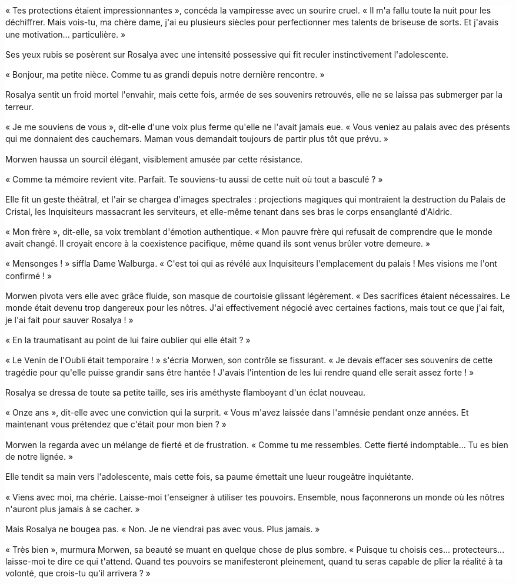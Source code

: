 « Tes protections étaient impressionnantes », concéda la vampiresse avec un sourire cruel. « Il m'a fallu toute la nuit pour les déchiffrer. Mais vois-tu, ma chère dame, j'ai eu plusieurs siècles pour perfectionner mes talents de briseuse de sorts. Et j'avais une motivation... particulière. »

Ses yeux rubis se posèrent sur Rosalya avec une intensité possessive qui fit reculer instinctivement l'adolescente.

« Bonjour, ma petite nièce. Comme tu as grandi depuis notre dernière rencontre. »

Rosalya sentit un froid mortel l'envahir, mais cette fois, armée de ses souvenirs retrouvés, elle ne se laissa pas submerger par la terreur.

« Je me souviens de vous », dit-elle d'une voix plus ferme qu'elle ne l'avait jamais eue. « Vous veniez au palais avec des présents qui me donnaient des cauchemars. Maman vous demandait toujours de partir plus tôt que prévu. »

Morwen haussa un sourcil élégant, visiblement amusée par cette résistance.

« Comme ta mémoire revient vite. Parfait. Te souviens-tu aussi de cette nuit où tout a basculé ? »

Elle fit un geste théâtral, et l'air se chargea d'images spectrales : projections magiques qui montraient la destruction du Palais de Cristal, les Inquisiteurs massacrant les serviteurs, et elle-même tenant dans ses bras le corps ensanglanté d'Aldric.

« Mon frère », dit-elle, sa voix tremblant d'émotion authentique. « Mon pauvre frère qui refusait de comprendre que le monde avait changé. Il croyait encore à la coexistence pacifique, même quand ils sont venus brûler votre demeure. »

« Mensonges ! » siffla Dame Walburga. « C'est toi qui as révélé aux Inquisiteurs l'emplacement du palais ! Mes visions me l'ont confirmé ! »

Morwen pivota vers elle avec grâce fluide, son masque de courtoisie glissant légèrement. « Des sacrifices étaient nécessaires. Le monde était devenu trop dangereux pour les nôtres. J'ai effectivement négocié avec certaines factions, mais tout ce que j'ai fait, je l'ai fait pour sauver Rosalya ! »

« En la traumatisant au point de lui faire oublier qui elle était ? »

« Le Venin de l'Oubli était temporaire ! » s'écria Morwen, son contrôle se fissurant. « Je devais effacer ses souvenirs de cette tragédie pour qu'elle puisse grandir sans être hantée ! J'avais l'intention de les lui rendre quand elle serait assez forte ! »

Rosalya se dressa de toute sa petite taille, ses iris améthyste flamboyant d'un éclat nouveau.

« Onze ans », dit-elle avec une conviction qui la surprit. « Vous m'avez laissée dans l'amnésie pendant onze années. Et maintenant vous prétendez que c'était pour mon bien ? »

Morwen la regarda avec un mélange de fierté et de frustration. « Comme tu me ressembles. Cette fierté indomptable... Tu es bien de notre lignée. »

Elle tendit sa main vers l'adolescente, mais cette fois, sa paume émettait une lueur rougeâtre inquiétante.

« Viens avec moi, ma chérie. Laisse-moi t'enseigner à utiliser tes pouvoirs. Ensemble, nous façonnerons un monde où les nôtres n'auront plus jamais à se cacher. »

Mais Rosalya ne bougea pas. « Non. Je ne viendrai pas avec vous. Plus jamais. »

« Très bien », murmura Morwen, sa beauté se muant en quelque chose de plus sombre. « Puisque tu choisis ces... protecteurs... laisse-moi te dire ce qui t'attend. Quand tes pouvoirs se manifesteront pleinement, quand tu seras capable de plier la réalité à ta volonté, que crois-tu qu'il arrivera ? »
